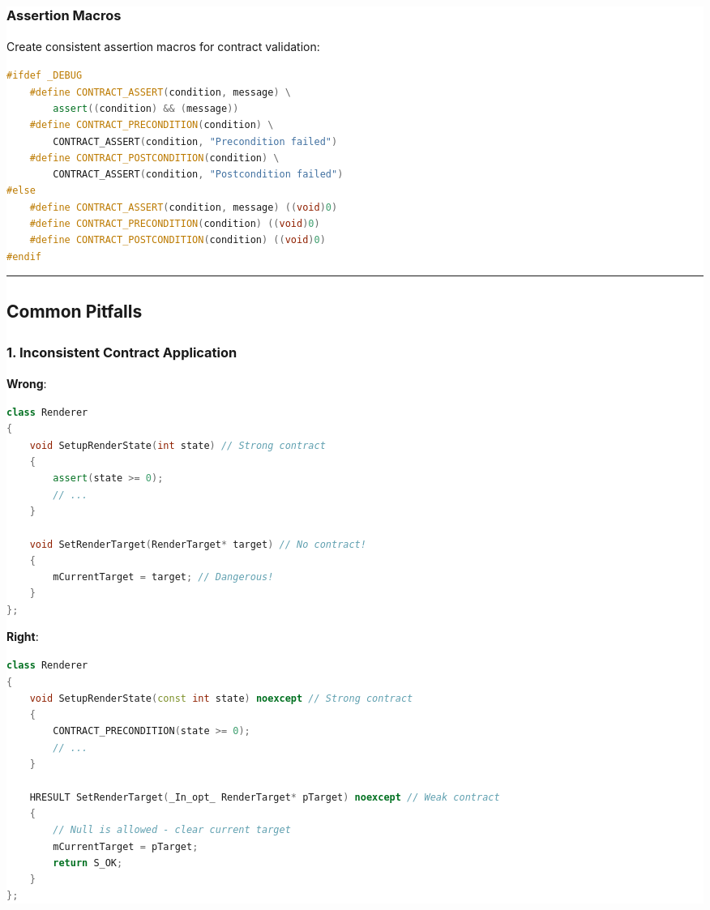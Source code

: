 ### Assertion Macros

Create consistent assertion macros for contract validation:

```cpp
#ifdef _DEBUG
    #define CONTRACT_ASSERT(condition, message) \
        assert((condition) && (message))
    #define CONTRACT_PRECONDITION(condition) \
        CONTRACT_ASSERT(condition, "Precondition failed")
    #define CONTRACT_POSTCONDITION(condition) \
        CONTRACT_ASSERT(condition, "Postcondition failed")
#else
    #define CONTRACT_ASSERT(condition, message) ((void)0)
    #define CONTRACT_PRECONDITION(condition) ((void)0)
    #define CONTRACT_POSTCONDITION(condition) ((void)0)
#endif
```

---

## Common Pitfalls

### 1. Inconsistent Contract Application

**Wrong**:
```cpp
class Renderer
{
    void SetupRenderState(int state) // Strong contract
    {
        assert(state >= 0);
        // ...
    }
    
    void SetRenderTarget(RenderTarget* target) // No contract!
    {
        mCurrentTarget = target; // Dangerous!
    }
};
```

**Right**:
```cpp
class Renderer
{
    void SetupRenderState(const int state) noexcept // Strong contract
    {
        CONTRACT_PRECONDITION(state >= 0);
        // ...
    }
    
    HRESULT SetRenderTarget(_In_opt_ RenderTarget* pTarget) noexcept // Weak contract
    {
        // Null is allowed - clear current target
        mCurrentTarget = pTarget;
        return S_OK;
    }
};
```
